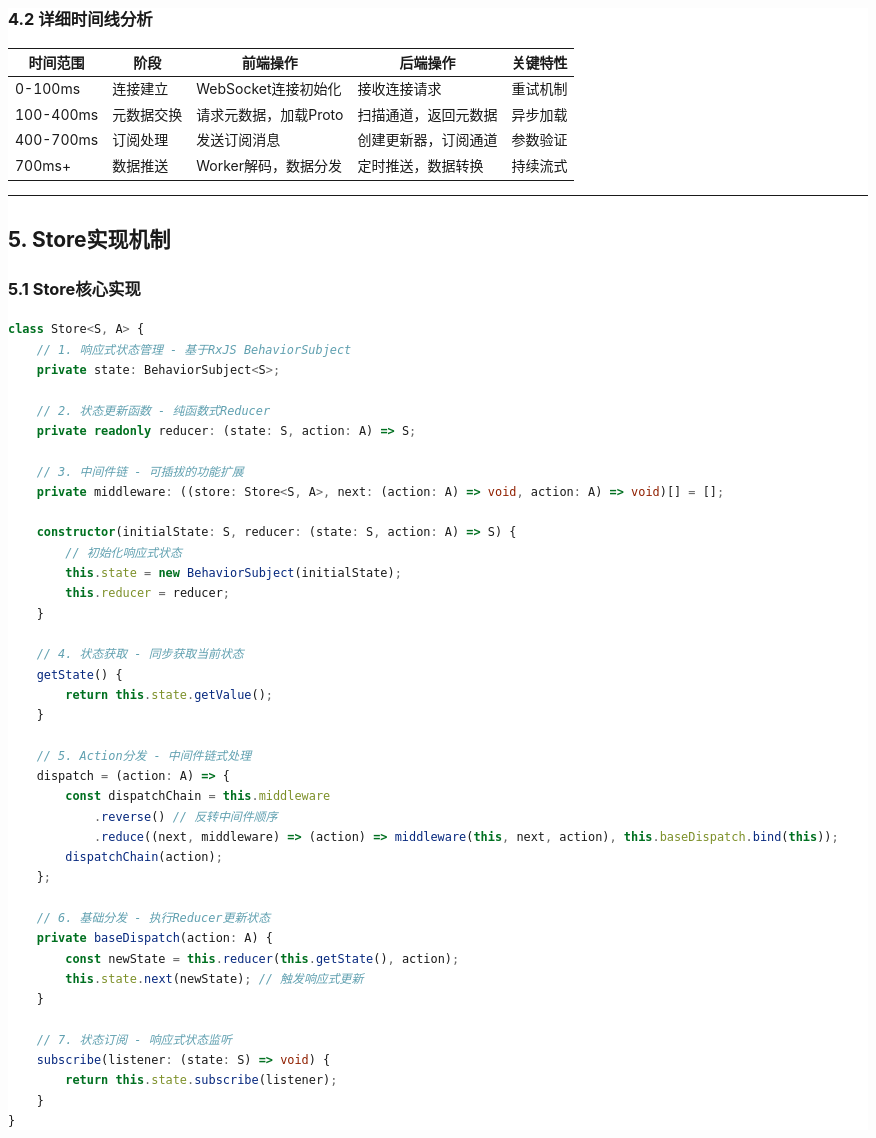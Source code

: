 ### 4.2 详细时间线分析

| 时间范围 | 阶段 | 前端操作 | 后端操作 | 关键特性 |
|---------|------|---------|---------|---------|
| 0-100ms | 连接建立 | WebSocket连接初始化 | 接收连接请求 | 重试机制 |
| 100-400ms | 元数据交换 | 请求元数据，加载Proto | 扫描通道，返回元数据 | 异步加载 |
| 400-700ms | 订阅处理 | 发送订阅消息 | 创建更新器，订阅通道 | 参数验证 |
| 700ms+ | 数据推送 | Worker解码，数据分发 | 定时推送，数据转换 | 持续流式 |

---

## 5. Store实现机制

### 5.1 Store核心实现

```typescript
class Store<S, A> {
    // 1. 响应式状态管理 - 基于RxJS BehaviorSubject
    private state: BehaviorSubject<S>;
    
    // 2. 状态更新函数 - 纯函数式Reducer
    private readonly reducer: (state: S, action: A) => S;
    
    // 3. 中间件链 - 可插拔的功能扩展
    private middleware: ((store: Store<S, A>, next: (action: A) => void, action: A) => void)[] = [];

    constructor(initialState: S, reducer: (state: S, action: A) => S) {
        // 初始化响应式状态
        this.state = new BehaviorSubject(initialState);
        this.reducer = reducer;
    }

    // 4. 状态获取 - 同步获取当前状态
    getState() {
        return this.state.getValue();
    }

    // 5. Action分发 - 中间件链式处理
    dispatch = (action: A) => {
        const dispatchChain = this.middleware
            .reverse() // 反转中间件顺序
            .reduce((next, middleware) => (action) => middleware(this, next, action), this.baseDispatch.bind(this));
        dispatchChain(action);
    };

    // 6. 基础分发 - 执行Reducer更新状态
    private baseDispatch(action: A) {
        const newState = this.reducer(this.getState(), action);
        this.state.next(newState); // 触发响应式更新
    }

    // 7. 状态订阅 - 响应式状态监听
    subscribe(listener: (state: S) => void) {
        return this.state.subscribe(listener);
    }
}
```
